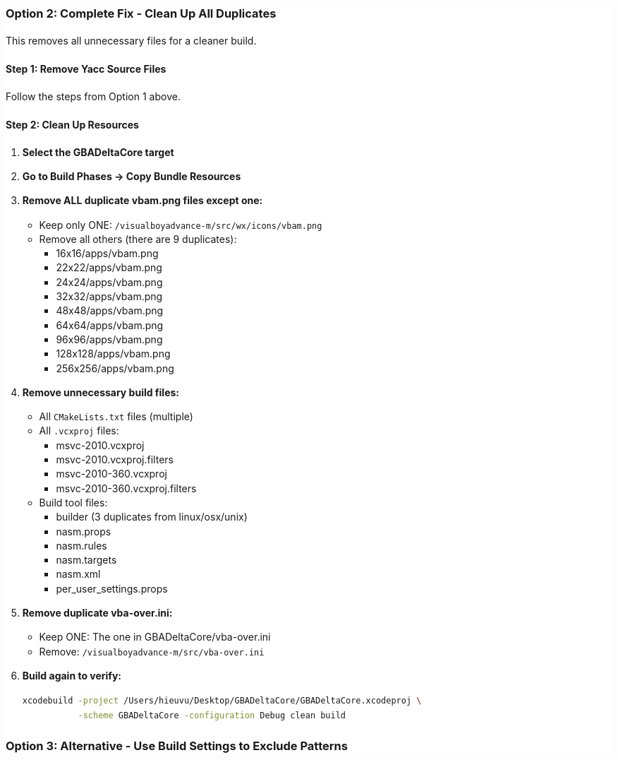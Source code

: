 ### Option 2: Complete Fix - Clean Up All Duplicates

This removes all unnecessary files for a cleaner build.

#### Step 1: Remove Yacc Source Files
Follow the steps from Option 1 above.

#### Step 2: Clean Up Resources

1. **Select the GBADeltaCore target**

2. **Go to Build Phases → Copy Bundle Resources**

3. **Remove ALL duplicate vbam.png files except one:**
   - Keep only ONE: `/visualboyadvance-m/src/wx/icons/vbam.png`
   - Remove all others (there are 9 duplicates):
     - 16x16/apps/vbam.png
     - 22x22/apps/vbam.png
     - 24x24/apps/vbam.png
     - 32x32/apps/vbam.png
     - 48x48/apps/vbam.png
     - 64x64/apps/vbam.png
     - 96x96/apps/vbam.png
     - 128x128/apps/vbam.png
     - 256x256/apps/vbam.png

4. **Remove unnecessary build files:**
   - All `CMakeLists.txt` files (multiple)
   - All `.vcxproj` files:
     - msvc-2010.vcxproj
     - msvc-2010.vcxproj.filters
     - msvc-2010-360.vcxproj
     - msvc-2010-360.vcxproj.filters
   - Build tool files:
     - builder (3 duplicates from linux/osx/unix)
     - nasm.props
     - nasm.rules
     - nasm.targets
     - nasm.xml
     - per_user_settings.props

5. **Remove duplicate vba-over.ini:**
   - Keep ONE: The one in GBADeltaCore/vba-over.ini
   - Remove: `/visualboyadvance-m/src/vba-over.ini`

6. **Build again to verify:**
   ```bash
   xcodebuild -project /Users/hieuvu/Desktop/GBADeltaCore/GBADeltaCore.xcodeproj \
              -scheme GBADeltaCore -configuration Debug clean build
   ```

### Option 3: Alternative - Use Build Settings to Exclude Patterns
